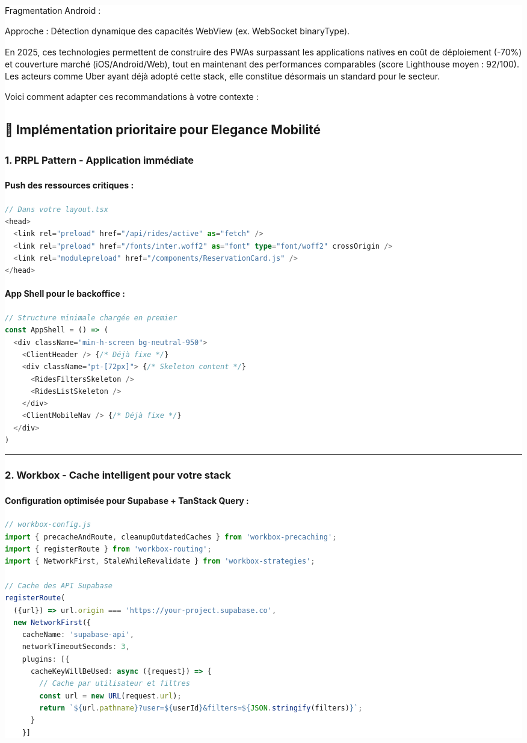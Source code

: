 Fragmentation Android :

Approche : Détection dynamique des capacités WebView (ex. WebSocket binaryType).

En 2025, ces technologies permettent de construire des PWAs surpassant les applications natives en coût de déploiement (-70%) et couverture marché (iOS/Android/Web), tout en maintenant des performances comparables (score Lighthouse moyen : 92/100). Les acteurs comme Uber ayant déjà adopté cette stack, elle constitue désormais un standard pour le secteur.

Voici comment adapter ces recommandations à votre contexte :

## 🚀 **Implémentation prioritaire pour Elegance Mobilité**

### **1. PRPL Pattern - Application immédiate**

#### **Push des ressources critiques :**
```typescript
// Dans votre layout.tsx
<head>
  <link rel="preload" href="/api/rides/active" as="fetch" />
  <link rel="preload" href="/fonts/inter.woff2" as="font" type="font/woff2" crossOrigin />
  <link rel="modulepreload" href="/components/ReservationCard.js" />
</head>
```

#### **App Shell pour le backoffice :**
```typescript
// Structure minimale chargée en premier
const AppShell = () => (
  <div className="min-h-screen bg-neutral-950">
    <ClientHeader /> {/* Déjà fixe */}
    <div className="pt-[72px]"> {/* Skeleton content */}
      <RidesFiltersSkeleton />
      <RidesListSkeleton />
    </div>
    <ClientMobileNav /> {/* Déjà fixe */}
  </div>
)
```

---

### **2. Workbox - Cache intelligent pour votre stack**

#### **Configuration optimisée pour Supabase + TanStack Query :**
```typescript
// workbox-config.js
import { precacheAndRoute, cleanupOutdatedCaches } from 'workbox-precaching';
import { registerRoute } from 'workbox-routing';
import { NetworkFirst, StaleWhileRevalidate } from 'workbox-strategies';

// Cache des API Supabase
registerRoute(
  ({url}) => url.origin === 'https://your-project.supabase.co',
  new NetworkFirst({
    cacheName: 'supabase-api',
    networkTimeoutSeconds: 3,
    plugins: [{
      cacheKeyWillBeUsed: async ({request}) => {
        // Cache par utilisateur et filtres
        const url = new URL(request.url);
        return `${url.pathname}?user=${userId}&filters=${JSON.stringify(filters)}`;
      }
    }]
```